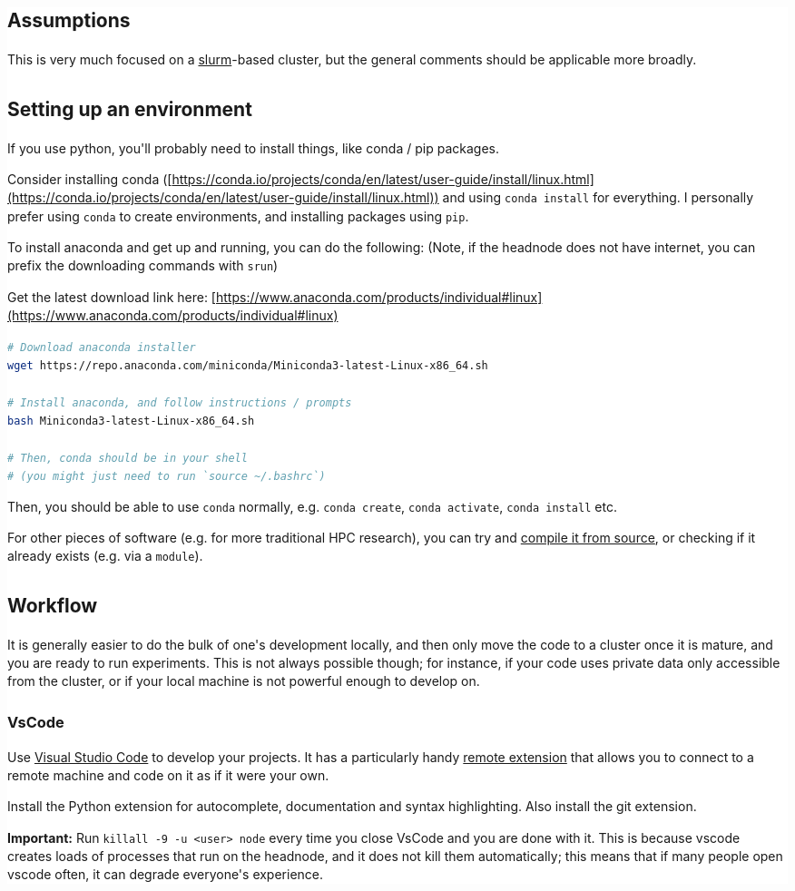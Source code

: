 ## Assumptions
This is very much focused on a [slurm](https://slurm.schedmd.com/documentation.html)-based cluster, but the general comments should be applicable more broadly.
## Setting up an environment
If you use python, you'll probably need to install things, like conda / pip packages.

Consider installing conda ([https://conda.io/projects/conda/en/latest/user-guide/install/linux.html](https://conda.io/projects/conda/en/latest/user-guide/install/linux.html)) and using `conda install` for everything. I personally prefer using `conda` to create environments, and installing packages using `pip`.

To install anaconda and get up and running, you can do the following: (Note, if the headnode does not have internet, you can prefix the downloading commands with `srun`)

Get the latest download link here: [https://www.anaconda.com/products/individual#linux](https://www.anaconda.com/products/individual#linux)

```bash
# Download anaconda installer
wget https://repo.anaconda.com/miniconda/Miniconda3-latest-Linux-x86_64.sh

# Install anaconda, and follow instructions / prompts
bash Miniconda3-latest-Linux-x86_64.sh

# Then, conda should be in your shell 
# (you might just need to run `source ~/.bashrc`)
```

Then, you should be able to use `conda` normally, e.g. `conda create`, `conda activate`, `conda install` etc.

For other pieces of software (e.g. for more traditional HPC research), you can try and [compile it from source](https://github.com/WitsHPC/HPC-InterestGroup/tree/main/talks/benchmarks/compiling_from_source), or checking if it already exists (e.g. via a `module`).

## Workflow
It is generally easier to do the bulk of one's development locally, and then only move the code to a cluster once it is mature, and you are ready to run experiments. This is not always possible though; for instance, if your code uses private data only accessible from the cluster, or if your local machine is not powerful enough to develop on.
### VsCode
Use [Visual Studio Code](https://code.visualstudio.com) to develop your projects. It has a particularly handy [remote extension](https://code.visualstudio.com/docs/remote/ssh) that allows you to connect to a remote machine and code on it as if it were your own.

Install the Python extension for autocomplete, documentation and syntax highlighting. Also install the git extension.

**Important:** Run `killall -9 -u <user> node` every time you close VsCode and you are done with it. This is because vscode creates loads of processes that run on the headnode, and it does not kill them automatically; this means that if many people open vscode often, it can degrade everyone's experience.
